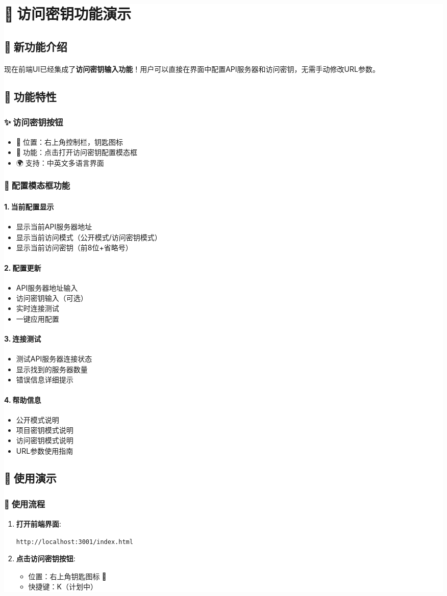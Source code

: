 # 🔑 访问密钥功能演示

## 🎉 新功能介绍

现在前端UI已经集成了**访问密钥输入功能**！用户可以直接在界面中配置API服务器和访问密钥，无需手动修改URL参数。

## 🚀 功能特性

### ✨ **访问密钥按钮**
- 📍 位置：右上角控制栏，钥匙图标
- 🎯 功能：点击打开访问密钥配置模态框
- 🌍 支持：中英文多语言界面

### 🔧 **配置模态框功能**

#### 1. **当前配置显示**
- 显示当前API服务器地址
- 显示当前访问模式（公开模式/访问密钥模式）
- 显示当前访问密钥（前8位+省略号）

#### 2. **配置更新**
- API服务器地址输入
- 访问密钥输入（可选）
- 实时连接测试
- 一键应用配置

#### 3. **连接测试**
- 测试API服务器连接状态
- 显示找到的服务器数量
- 错误信息详细提示

#### 4. **帮助信息**
- 公开模式说明
- 项目密钥模式说明  
- 访问密钥模式说明
- URL参数使用指南

## 📱 使用演示

### 🔄 **使用流程**

1. **打开前端界面**:
   ```
   http://localhost:3001/index.html
   ```

2. **点击访问密钥按钮**:
   - 位置：右上角钥匙图标 🔑
   - 快捷键：K（计划中）
